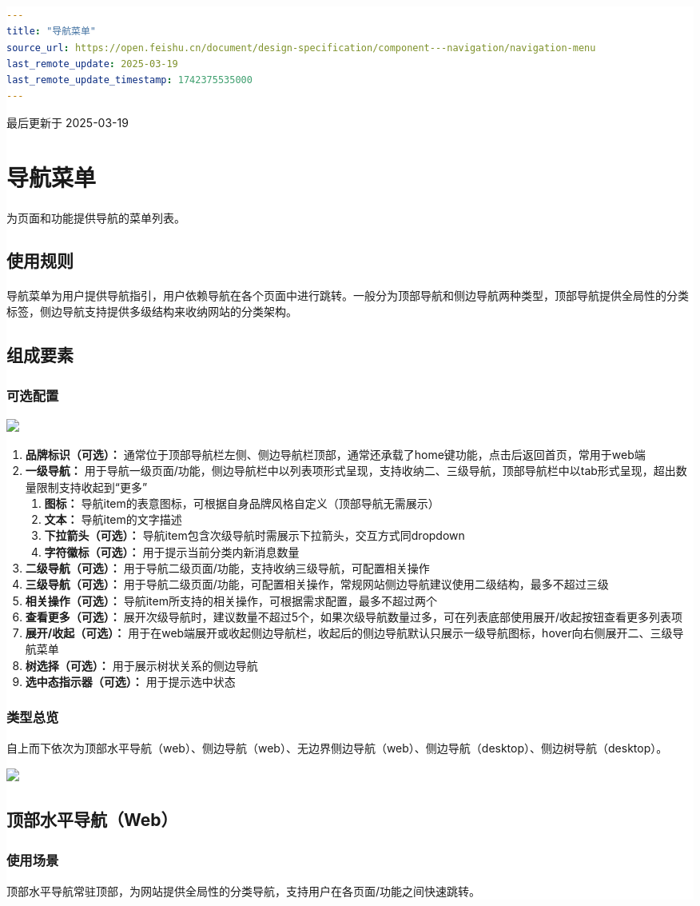 ```yaml
---
title: "导航菜单"
source_url: https://open.feishu.cn/document/design-specification/component---navigation/navigation-menu
last_remote_update: 2025-03-19
last_remote_update_timestamp: 1742375535000
---
```

最后更新于 2025-03-19

# 导航菜单
为页面和功能提供导航的菜单列表。

## 使用规则

导航菜单为用户提供导航指引，用户依赖导航在各个页面中进行跳转。一般分为顶部导航和侧边导航两种类型，顶部导航提供全局性的分类标签，侧边导航支持提供多级结构来收纳网站的分类架构。

## 组成要素

### 可选配置

![](https://sf3-cn.feishucdn.com/obj/open-platform-opendoc/f70fdce0b5a094f0b5136828e4d95ee2_D4tIowBpaX.png?height=3220&lazyload=true&maxWidth=800&width=2048)

1. **品牌标识（可选）：** 通常位于顶部导航栏左侧、侧边导航栏顶部，通常还承载了home键功能，点击后返回首页，常用于web端
1. **一级导航：** 用于导航一级页面/功能，侧边导航栏中以列表项形式呈现，支持收纳二、三级导航，顶部导航栏中以tab形式呈现，超出数量限制支持收起到“更多”
    1. **图标：** 导航item的表意图标，可根据自身品牌风格自定义（顶部导航无需展示）
    1. **文本：** 导航item的文字描述
    1. **下拉箭头（可选）：** 导航item包含次级导航时需展示下拉箭头，交互方式同dropdown
    1. **字符徽标（可选）：** 用于提示当前分类内新消息数量
1. **二级导航（可选）：** 用于导航二级页面/功能，支持收纳三级导航，可配置相关操作
1. **三级导航（可选）：** 用于导航二级页面/功能，可配置相关操作，常规网站侧边导航建议使用二级结构，最多不超过三级
1. **相关操作（可选）：** 导航item所支持的相关操作，可根据需求配置，最多不超过两个
1. **查看更多（可选）：** 展开次级导航时，建议数量不超过5个，如果次级导航数量过多，可在列表底部使用展开/收起按钮查看更多列表项
1. **展开/收起（可选）：** 用于在web端展开或收起侧边导航栏，收起后的侧边导航默认只展示一级导航图标，hover向右侧展开二、三级导航菜单
1. **树选择（可选）：** 用于展示树状关系的侧边导航
1. **选中态指示器（可选）：** 用于提示选中状态

### 类型总览

自上而下依次为顶部水平导航（web）、侧边导航（web）、无边界侧边导航（web）、侧边导航（desktop）、侧边树导航（desktop）。

![](https://sf3-cn.feishucdn.com/obj/open-platform-opendoc/a4c08292a2b5060ce49a66d396208e83_A13rynrIQZ.png?height=3574&lazyload=true&maxWidth=800&width=2048)

## 顶部水平导航（Web）

### 使用场景

顶部水平导航常驻顶部，为网站提供全局性的分类导航，支持用户在各页面/功能之间快速跳转。
